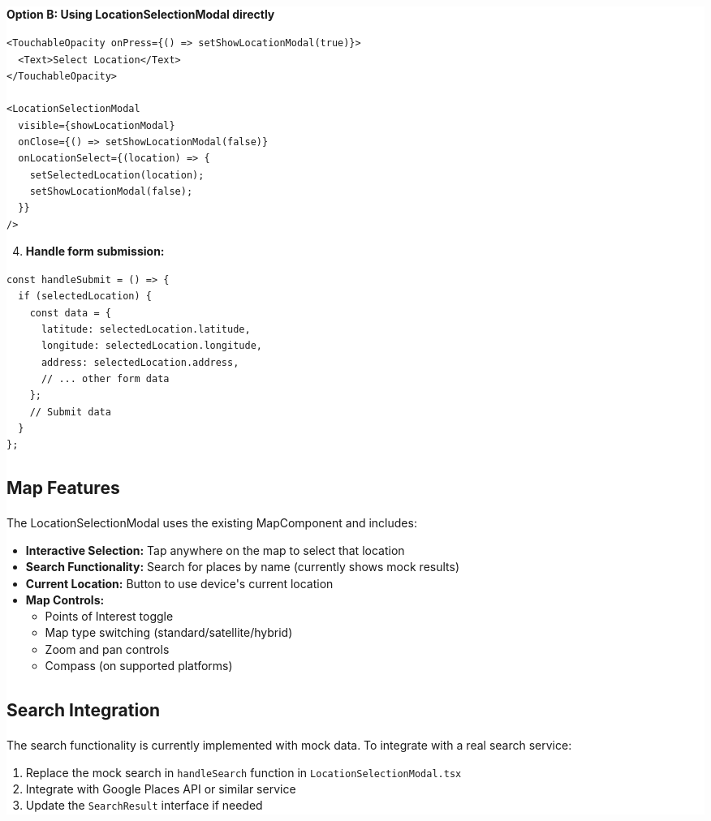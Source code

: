 **Option B: Using LocationSelectionModal directly**

```tsx
<TouchableOpacity onPress={() => setShowLocationModal(true)}>
  <Text>Select Location</Text>
</TouchableOpacity>

<LocationSelectionModal
  visible={showLocationModal}
  onClose={() => setShowLocationModal(false)}
  onLocationSelect={(location) => {
    setSelectedLocation(location);
    setShowLocationModal(false);
  }}
/>
```

4. **Handle form submission:**

```tsx
const handleSubmit = () => {
  if (selectedLocation) {
    const data = {
      latitude: selectedLocation.latitude,
      longitude: selectedLocation.longitude,
      address: selectedLocation.address,
      // ... other form data
    };
    // Submit data
  }
};
```

## Map Features

The LocationSelectionModal uses the existing MapComponent and includes:

- **Interactive Selection:** Tap anywhere on the map to select that location
- **Search Functionality:** Search for places by name (currently shows mock results)
- **Current Location:** Button to use device's current location
- **Map Controls:**
  - Points of Interest toggle
  - Map type switching (standard/satellite/hybrid)
  - Zoom and pan controls
  - Compass (on supported platforms)

## Search Integration

The search functionality is currently implemented with mock data. To integrate with a real search service:

1. Replace the mock search in `handleSearch` function in `LocationSelectionModal.tsx`
2. Integrate with Google Places API or similar service
3. Update the `SearchResult` interface if needed
